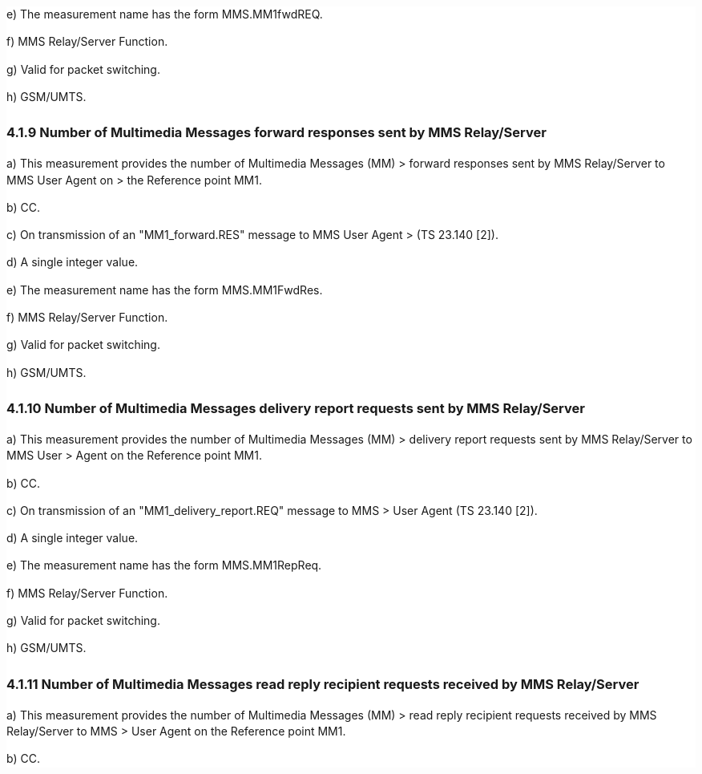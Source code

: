 e)  The measurement name has the form MMS.MM1fwdREQ.

f)  MMS Relay/Server Function.

g)  Valid for packet switching.

h)  GSM/UMTS.

### 4.1.9 Number of Multimedia Messages forward responses sent by MMS Relay/Server

a)  This measurement provides the number of Multimedia Messages (MM)
    > forward responses sent by MMS Relay/Server to MMS User Agent on
    > the Reference point MM1.

b)  CC\.

c)  On transmission of an \"MM1\_forward.RES\" message to MMS User Agent
    > (TS 23.140 \[2\]).

d)  A single integer value.

e)  The measurement name has the form MMS.MM1FwdRes.

f)  MMS Relay/Server Function.

g)  Valid for packet switching.

h)  GSM/UMTS.

### 4.1.10 Number of Multimedia Messages delivery report requests sent by MMS Relay/Server

a)  This measurement provides the number of Multimedia Messages (MM)
    > delivery report requests sent by MMS Relay/Server to MMS User
    > Agent on the Reference point MM1.

b)  CC\.

c)  On transmission of an \"MM1\_delivery\_report.REQ\" message to MMS
    > User Agent (TS 23.140 \[2\]).

d)  A single integer value.

e)  The measurement name has the form MMS.MM1RepReq.

f)  MMS Relay/Server Function.

g)  Valid for packet switching.

h)  GSM/UMTS.

### 4.1.11 Number of Multimedia Messages read reply recipient requests received by MMS Relay/Server

a)  This measurement provides the number of Multimedia Messages (MM)
    > read reply recipient requests received by MMS Relay/Server to MMS
    > User Agent on the Reference point MM1.

b)  CC\.

